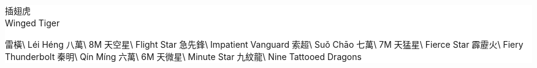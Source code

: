 <span lang="zh">插翅虎</span>\
Winged Tiger
</td>
<td>
<span lang="zh">雷橫</span>\
<span lang="cmn-Latn-pinyin" class="noun">Léi Héng</span>
</td>
<td>
</td>
</tr>
<tr>
<td>
<span lang="zh">八萬</span>\
8M
</td>
<td>
<span lang="zh">天空星</span>\
Flight Star
</td>
<td>
<span lang="zh">急先鋒</span>\
Impatient Vanguard
</td>
<td>
<span lang="zh">索超</span>\
<span lang="cmn-Latn-pinyin" class="noun">Suǒ Chāo</span>
</td>
<td>
</td>
</tr>
<tr>
<td>
<span lang="zh">七萬</span>\
7M
</td>
<td>
<span lang="zh">天猛星</span>\
Fierce Star
</td>
<td>
<span lang="zh">霹靂火</span>\
Fiery Thunderbolt
</td>
<td>
<span lang="zh">秦明</span>\
<span lang="cmn-Latn-pinyin" class="noun">Qín Míng</span>
</td>
<td>
</td>
</tr>
<tr>
<td>
<span lang="zh">六萬</span>\
6M
</td>
<td>
<span lang="zh">天微星</span>\
Minute Star
</td>
<td>
<span lang="zh">九紋龍</span>\
Nine Tattooed Dragons
</td>
<td>